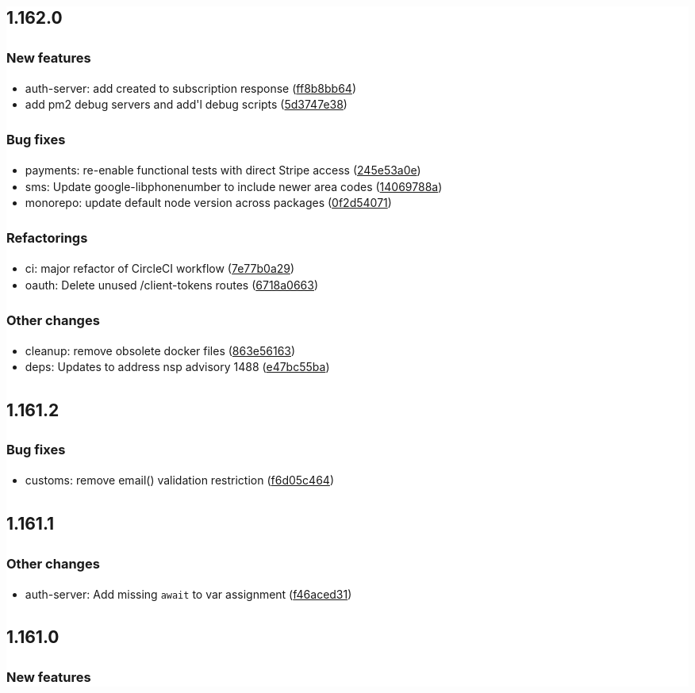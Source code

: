 ## 1.162.0

### New features

- auth-server: add created to subscription response ([ff8b8bb64](https://github.com/mozilla/fxa/commit/ff8b8bb64))
- add pm2 debug servers and add'l debug scripts ([5d3747e38](https://github.com/mozilla/fxa/commit/5d3747e38))

### Bug fixes

- payments: re-enable functional tests with direct Stripe access ([245e53a0e](https://github.com/mozilla/fxa/commit/245e53a0e))
- sms: Update google-libphonenumber to include newer area codes ([14069788a](https://github.com/mozilla/fxa/commit/14069788a))
- monorepo: update default node version across packages ([0f2d54071](https://github.com/mozilla/fxa/commit/0f2d54071))

### Refactorings

- ci: major refactor of CircleCI workflow ([7e77b0a29](https://github.com/mozilla/fxa/commit/7e77b0a29))
- oauth: Delete unused /client-tokens routes ([6718a0663](https://github.com/mozilla/fxa/commit/6718a0663))

### Other changes

- cleanup: remove obsolete docker files ([863e56163](https://github.com/mozilla/fxa/commit/863e56163))
- deps: Updates to address nsp advisory 1488 ([e47bc55ba](https://github.com/mozilla/fxa/commit/e47bc55ba))

## 1.161.2

### Bug fixes

- customs: remove email() validation restriction ([f6d05c464](https://github.com/mozilla/fxa/commit/f6d05c464))

## 1.161.1

### Other changes

- auth-server: Add missing `await` to var assignment ([f46aced31](https://github.com/mozilla/fxa/commit/f46aced31))

## 1.161.0

### New features
